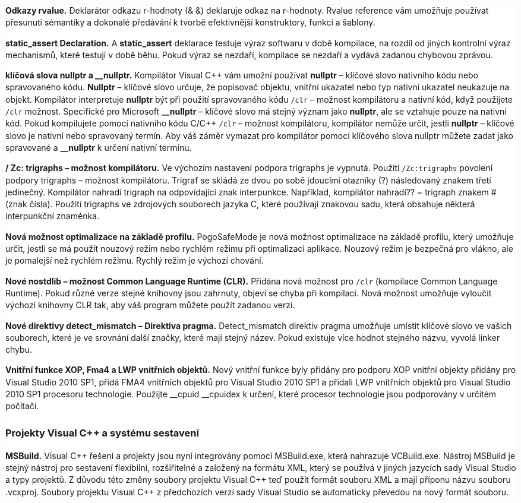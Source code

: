 **Odkazy rvalue.** Deklarátor odkazu r-hodnoty (& &) deklaruje odkaz na r-hodnoty. Rvalue reference vám umožňuje používat přesunutí sémantiky a dokonalé předávání k tvorbě efektivnější konstruktory, funkcí a šablony.

**static_assert Declaration.** A **static_assert** deklarace testuje výraz softwaru v době kompilace, na rozdíl od jiných kontrolní výraz mechanismů, které testují v době běhu. Pokud výraz se nezdaří, kompilace se nezdaří a vydává zadanou chybovou zprávou.

**klíčová slova nullptr a __nullptr.** Kompilátor Visual C++ vám umožní používat **nullptr** – klíčové slovo nativního kódu nebo spravovaného kódu. **Nullptr** – klíčové slovo určuje, že popisovač objektu, vnitřní ukazatel nebo typ nativní ukazatel neukazuje na objekt. Kompilátor interpretuje **nullptr** být při použití spravovaného kódu `/clr` – možnost kompilátoru a nativní kód, když použijete `/clr` možnost.
Specifické pro Microsoft **__nullptr** – klíčové slovo má stejný význam jako **nullptr**, ale se vztahuje pouze na nativní kód. Pokud kompilujete pomocí nativního kódu C/C++ `/clr` – možnost kompilátoru, kompilátor nemůže určit, jestli **nullptr** – klíčové slovo je nativní nebo spravovaný termín. Aby váš záměr vymazat pro kompilátor pomocí klíčového slova nullptr můžete zadat jako spravované a **__nullptr** k určení nativní termínu.

**/ Zc: trigraphs – možnost kompilátoru.** Ve výchozím nastavení podpora trigraphs je vypnutá. Použití `/Zc:trigraphs` povolení podpory trigraphs – možnost kompilátoru.
Trigraf se skládá ze dvou po sobě jdoucími otazníky (?) následovaný znakem třetí jedinečný. Kompilátor nahradí trigraph na odpovídající znak interpunkce. Například, kompilátor nahradí?? = trigraph znakem # (znak čísla). Použití trigraphs ve zdrojových souborech jazyka C, které používají znakovou sadu, která obsahuje některá interpunkční znaménka.

**Nová možnost optimalizace na základě profilu.** PogoSafeMode je nová možnost optimalizace na základě profilu, který umožňuje určit, jestli se má použít nouzový režim nebo rychlém režimu při optimalizaci aplikace. Nouzový režim je bezpečná pro vlákno, ale je pomalejší než rychlém režimu. Rychlý režim je výchozí chování.

**Nové nostdlib – možnost Common Language Runtime (CLR).** Přidána nová možnost pro `/clr` (kompilace Common Language Runtime). Pokud různé verze stejné knihovny jsou zahrnuty, objeví se chyba při kompilaci. Nová možnost umožňuje vyloučit výchozí knihovny CLR tak, aby váš program můžete použít zadanou verzi.

**Nové direktivy detect_mismatch – Direktiva pragma.** Detect_mismatch direktiv pragma umožňuje umístit klíčové slovo ve vašich souborech, které je ve srovnání další značky, které mají stejný název. Pokud existuje více hodnot stejného názvu, vyvolá linker chybu.

**Vnitřní funkce XOP, Fma4 a LWP vnitřních objektů.** Nový vnitřní funkce byly přidány pro podporu XOP vnitřní objekty přidány pro Visual Studio 2010 SP1, přidá FMA4 vnitřních objektů pro Visual Studio 2010 SP1 a přidali LWP vnitřních objektů pro Visual Studio 2010 SP1 procesoru technologie. Použijte __cpuid __cpuidex k určení, které procesor technologie jsou podporovány v určitém počítači.

### <a name="visual-c-projects-and-the-build-system"></a>Projekty Visual C++ a systému sestavení

**MSBuild.** Visual C++ řešení a projekty jsou nyní integrovány pomocí MSBuild.exe, která nahrazuje VCBuild.exe. Nástroj MSBuild je stejný nástroj pro sestavení flexibilní, rozšiřitelné a založený na formátu XML, který se používá v jiných jazycích sady Visual Studio a typy projektů. Z důvodu této změny soubory projektu Visual C++ teď použít formát souboru XML a mají příponu názvu souboru .vcxproj. Soubory projektu Visual C++ z předchozích verzí sady Visual Studio se automaticky převedou na nový formát souboru.
